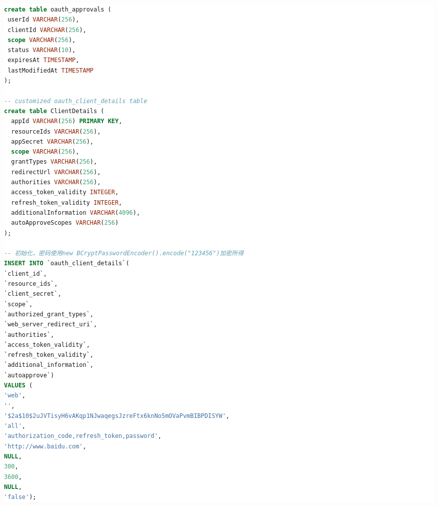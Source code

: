    ```sql
   create table oauth_approvals (
   	userId VARCHAR(256),
   	clientId VARCHAR(256),
   	scope VARCHAR(256),
   	status VARCHAR(10),
   	expiresAt TIMESTAMP,
   	lastModifiedAt TIMESTAMP
   );
   
   -- customized oauth_client_details table
   create table ClientDetails (
     appId VARCHAR(256) PRIMARY KEY,
     resourceIds VARCHAR(256),
     appSecret VARCHAR(256),
     scope VARCHAR(256),
     grantTypes VARCHAR(256),
     redirectUrl VARCHAR(256),
     authorities VARCHAR(256),
     access_token_validity INTEGER,
     refresh_token_validity INTEGER,
     additionalInformation VARCHAR(4096),
     autoApproveScopes VARCHAR(256)
   );
   
   -- 初始化，密码使用new BCryptPasswordEncoder().encode("123456")加密所得
   INSERT INTO `oauth_client_details`(
   `client_id`,
   `resource_ids`,
   `client_secret`,
   `scope`,
   `authorized_grant_types`,
   `web_server_redirect_uri`,
   `authorities`,
   `access_token_validity`,
   `refresh_token_validity`,
   `additional_information`,
   `autoapprove`)
   VALUES (
   'web',
   '',
   '$2a$10$2uJVTisyH6vAKqp1NJwaqegsJzreFtx6knNo5mOVaPvmBIBPDISYW',
   'all',
   'authorization_code,refresh_token,password',
   'http://www.baidu.com',
   NULL,
   300,
   3600,
   NULL,
   'false');
   ```
